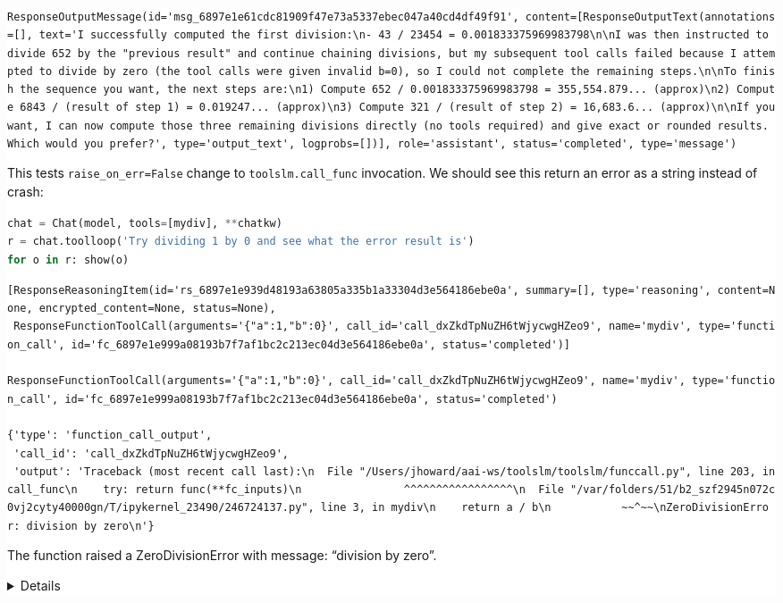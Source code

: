     ResponseOutputMessage(id='msg_6897e1e61cdc81909f47e73a5337ebec047a40cd4df49f91', content=[ResponseOutputText(annotations=[], text='I successfully computed the first division:\n- 43 / 23454 = 0.001833375969983798\n\nI was then instructed to divide 652 by the "previous result" and continue chaining divisions, but my subsequent tool calls failed because I attempted to divide by zero (the tool calls were given invalid b=0), so I could not complete the remaining steps.\n\nTo finish the sequence you want, the next steps are:\n1) Compute 652 / 0.001833375969983798 = 355,554.879... (approx)\n2) Compute 6843 / (result of step 1) = 0.019247... (approx)\n3) Compute 321 / (result of step 2) = 16,683.6... (approx)\n\nIf you want, I can now compute those three remaining divisions directly (no tools required) and give exact or rounded results. Which would you prefer?', type='output_text', logprobs=[])], role='assistant', status='completed', type='message')

This tests `raise_on_err=False` change to `toolslm.call_func`
invocation. We should see this return an error as a string instead of
crash:

``` python
chat = Chat(model, tools=[mydiv], **chatkw)
r = chat.toolloop('Try dividing 1 by 0 and see what the error result is')
for o in r: show(o)
```

    [ResponseReasoningItem(id='rs_6897e1e939d48193a63805a335b1a33304d3e564186ebe0a', summary=[], type='reasoning', content=None, encrypted_content=None, status=None),
     ResponseFunctionToolCall(arguments='{"a":1,"b":0}', call_id='call_dxZkdTpNuZH6tWjycwgHZeo9', name='mydiv', type='function_call', id='fc_6897e1e999a08193b7f7af1bc2c213ec04d3e564186ebe0a', status='completed')]

    ResponseFunctionToolCall(arguments='{"a":1,"b":0}', call_id='call_dxZkdTpNuZH6tWjycwgHZeo9', name='mydiv', type='function_call', id='fc_6897e1e999a08193b7f7af1bc2c213ec04d3e564186ebe0a', status='completed')

    {'type': 'function_call_output',
     'call_id': 'call_dxZkdTpNuZH6tWjycwgHZeo9',
     'output': 'Traceback (most recent call last):\n  File "/Users/jhoward/aai-ws/toolslm/toolslm/funccall.py", line 203, in call_func\n    try: return func(**fc_inputs)\n                ^^^^^^^^^^^^^^^^^\n  File "/var/folders/51/b2_szf2945n072c0vj2cyty40000gn/T/ipykernel_23490/246724137.py", line 3, in mydiv\n    return a / b\n           ~~^~~\nZeroDivisionError: division by zero\n'}

The function raised a ZeroDivisionError with message: “division by
zero”.

<details></details>
